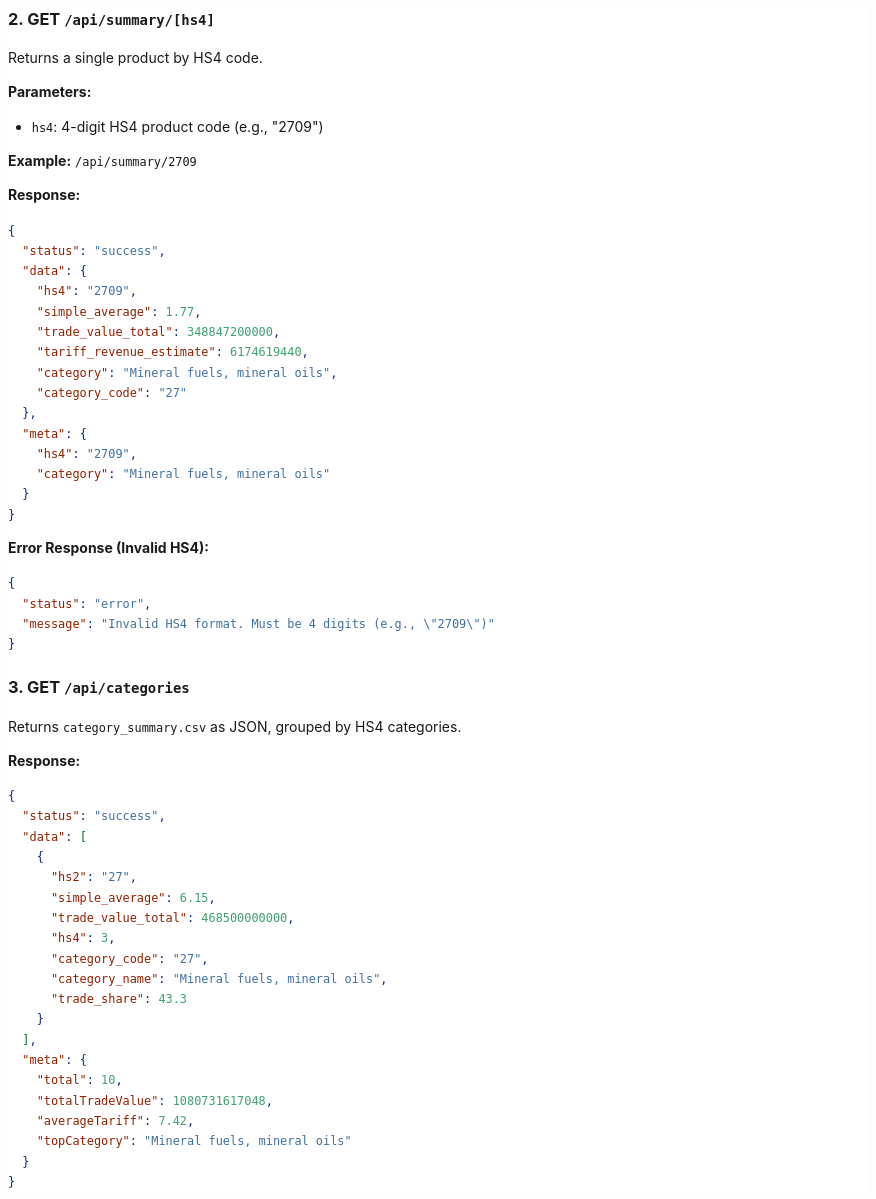 ### 2. GET `/api/summary/[hs4]`
Returns a single product by HS4 code.

**Parameters:**
- `hs4`: 4-digit HS4 product code (e.g., "2709")

**Example:** `/api/summary/2709`

**Response:**
```json
{
  "status": "success",
  "data": {
    "hs4": "2709",
    "simple_average": 1.77,
    "trade_value_total": 348847200000,
    "tariff_revenue_estimate": 6174619440,
    "category": "Mineral fuels, mineral oils",
    "category_code": "27"
  },
  "meta": {
    "hs4": "2709",
    "category": "Mineral fuels, mineral oils"
  }
}
```

**Error Response (Invalid HS4):**
```json
{
  "status": "error",
  "message": "Invalid HS4 format. Must be 4 digits (e.g., \"2709\")"
}
```

### 3. GET `/api/categories`
Returns `category_summary.csv` as JSON, grouped by HS4 categories.

**Response:**
```json
{
  "status": "success",
  "data": [
    {
      "hs2": "27",
      "simple_average": 6.15,
      "trade_value_total": 468500000000,
      "hs4": 3,
      "category_code": "27",
      "category_name": "Mineral fuels, mineral oils",
      "trade_share": 43.3
    }
  ],
  "meta": {
    "total": 10,
    "totalTradeValue": 1080731617048,
    "averageTariff": 7.42,
    "topCategory": "Mineral fuels, mineral oils"
  }
}
```
